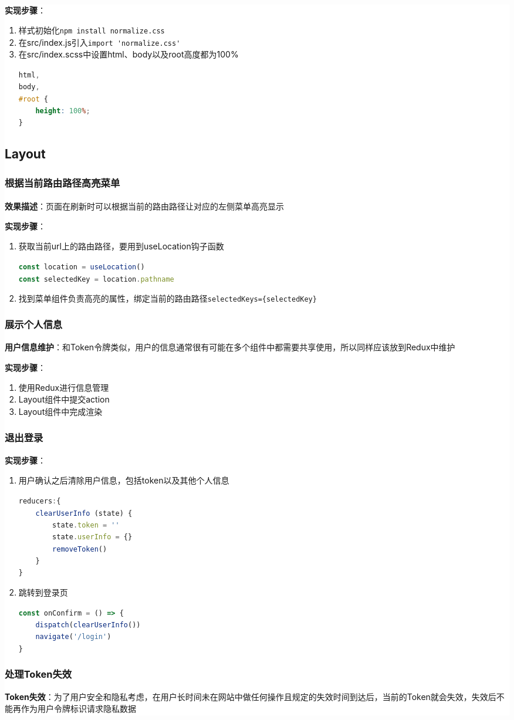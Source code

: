 **实现步骤**：
1. 样式初始化`npm install normalize.css`
2. 在src/index.js引入`import 'normalize.css'`
3. 在src/index.scss中设置html、body以及root高度都为100%
    ```scss
    html,
    body,
    #root {
        height: 100%;
    }
    ```
## Layout
### 根据当前路由路径高亮菜单
**效果描述**：页面在刷新时可以根据当前的路由路径让对应的左侧菜单高亮显示

**实现步骤**：
1. 获取当前url上的路由路径，要用到useLocation钩子函数
    ```js
    const location = useLocation()
    const selectedKey = location.pathname
    ```
2. 找到菜单组件负责高亮的属性，绑定当前的路由路径`selectedKeys={selectedKey}`

### 展示个人信息
**用户信息维护**：和Token令牌类似，用户的信息通常很有可能在多个组件中都需要共享使用，所以同样应该放到Redux中维护

**实现步骤**：
1. 使用Redux进行信息管理
2. Layout组件中提交action
3. Layout组件中完成渲染

### 退出登录
**实现步骤**：
1. 用户确认之后清除用户信息，包括token以及其他个人信息
    ```js
    reducers:{
        clearUserInfo (state) {
            state.token = ''
            state.userInfo = {}
            removeToken()
        }
    }
    ```
2. 跳转到登录页
    ```js
    const onConfirm = () => {
        dispatch(clearUserInfo())
        navigate('/login')
    }
    ```
### 处理Token失效
**Token失效**：为了用户安全和隐私考虑，在用户长时间未在网站中做任何操作且规定的失效时间到达后，当前的Token就会失效，失效后不能再作为用户令牌标识请求隐私数据
